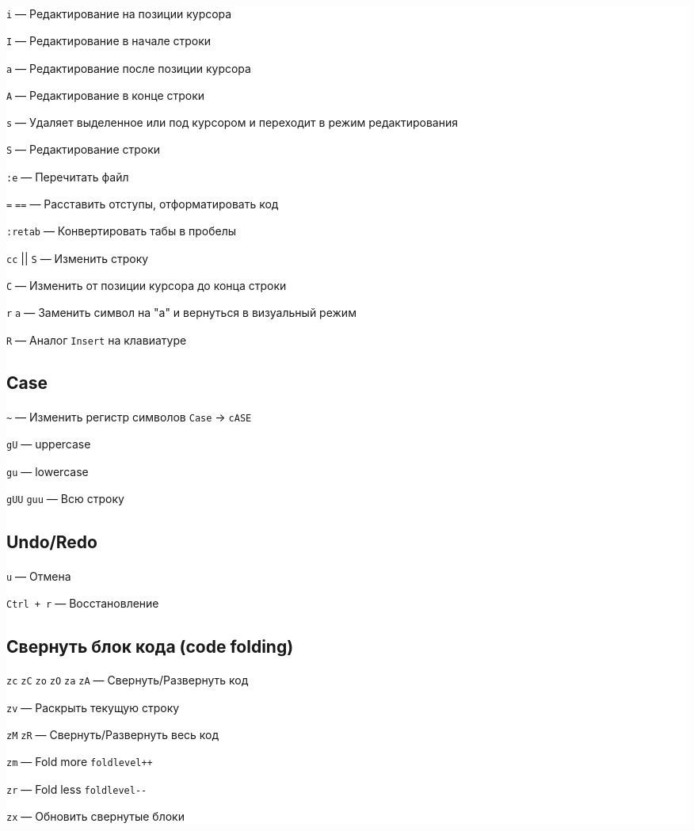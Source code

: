 

`i` — Редактирование на позиции курсора

`I` — Редактирование в начале строки

`a` — Редактирование после позиции курсора

`A` — Редактирование в конце строки

`s` — Удаляет выделенное или под курсором и переходит в режим редактирования

`S` — Редактирование строки


`:e` — Перечитать файл

`=` `==` — Расставить отступы, отформатировать код

`:retab` — Конвертировать табы в пробелы

`cc` || `S` — Изменить строку

`C` — Изменить от позиции курсора до конца строки

`r` `a` — Заменить символ на "a" и вернуться в визуальный режим

`R` — Аналог `Insert` на клавиатуре



## Case

`~` — Изменить регистр символов `Case` → `cASE`

`gU` — uppercase

`gu` — lowercase

`gUU` `guu` — Всю строку



## Undo/Redo

`u` — Отмена

`Ctrl + r` — Восстановление



## Свернуть блок кода (code folding)

`zc` `zC` `zo` `zO` `za` `zA` — Свернуть/Развернуть код

`zv` — Раскрыть текущую строку

`zM` `zR` — Свернуть/Развернуть весь код

`zm` — Fold more `foldlevel++`

`zr` — Fold less `foldlevel--`

`zx` — Обновить свернутые блоки
